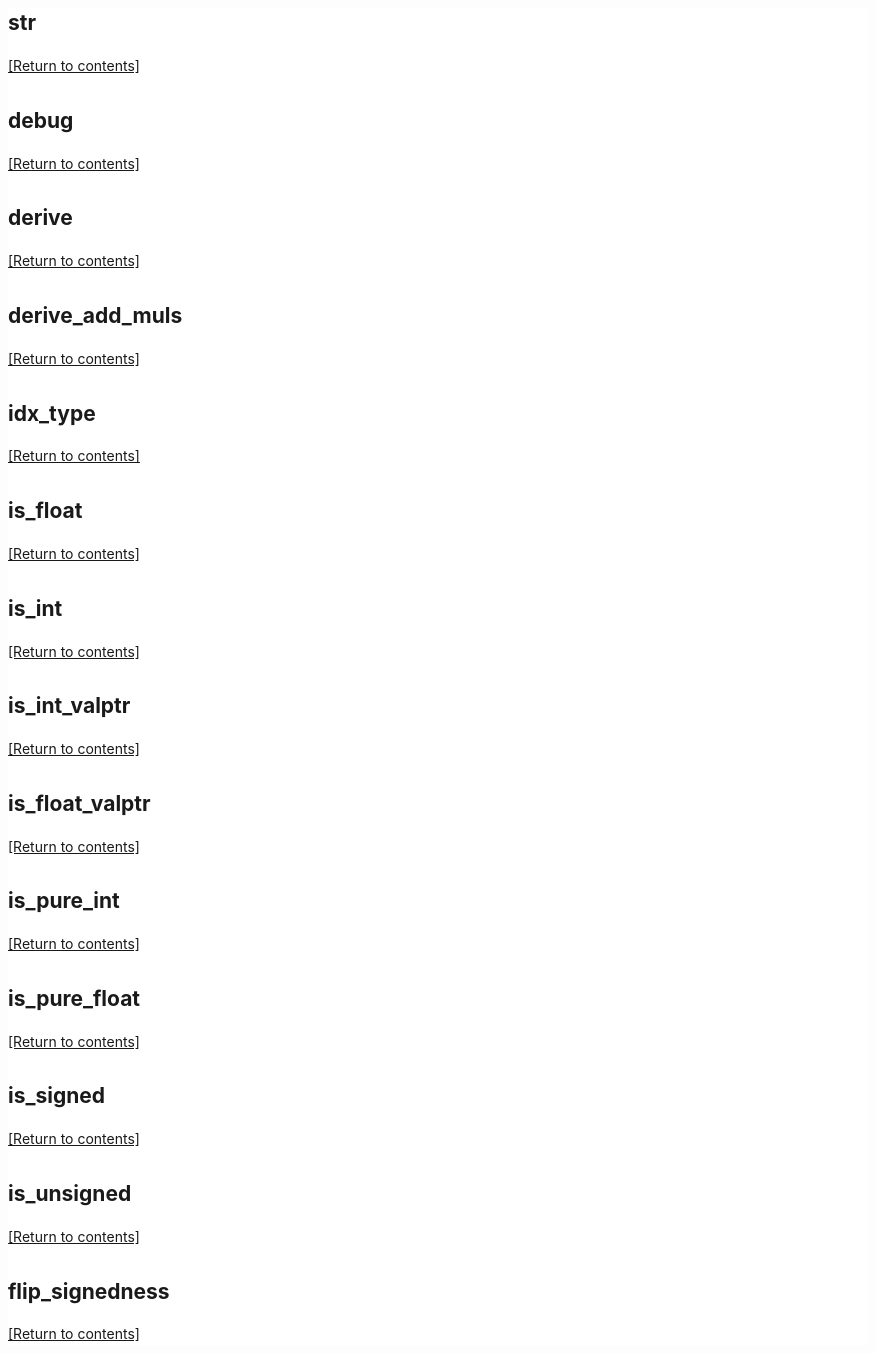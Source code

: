 ## str
[[Return to contents]](#Contents)

## debug
[[Return to contents]](#Contents)

## derive
[[Return to contents]](#Contents)

## derive_add_muls
[[Return to contents]](#Contents)

## idx_type
[[Return to contents]](#Contents)

## is_float
[[Return to contents]](#Contents)

## is_int
[[Return to contents]](#Contents)

## is_int_valptr
[[Return to contents]](#Contents)

## is_float_valptr
[[Return to contents]](#Contents)

## is_pure_int
[[Return to contents]](#Contents)

## is_pure_float
[[Return to contents]](#Contents)

## is_signed
[[Return to contents]](#Contents)

## is_unsigned
[[Return to contents]](#Contents)

## flip_signedness
[[Return to contents]](#Contents)
